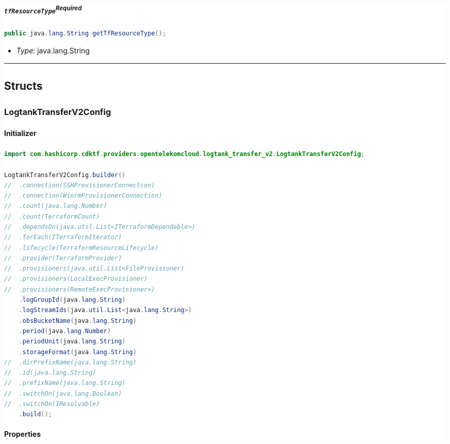 
##### `tfResourceType`<sup>Required</sup> <a name="tfResourceType" id="@cdktf/provider-opentelekomcloud.logtankTransferV2.LogtankTransferV2.property.tfResourceType"></a>

```java
public java.lang.String getTfResourceType();
```

- *Type:* java.lang.String

---

## Structs <a name="Structs" id="Structs"></a>

### LogtankTransferV2Config <a name="LogtankTransferV2Config" id="@cdktf/provider-opentelekomcloud.logtankTransferV2.LogtankTransferV2Config"></a>

#### Initializer <a name="Initializer" id="@cdktf/provider-opentelekomcloud.logtankTransferV2.LogtankTransferV2Config.Initializer"></a>

```java
import com.hashicorp.cdktf.providers.opentelekomcloud.logtank_transfer_v2.LogtankTransferV2Config;

LogtankTransferV2Config.builder()
//  .connection(SSHProvisionerConnection)
//  .connection(WinrmProvisionerConnection)
//  .count(java.lang.Number)
//  .count(TerraformCount)
//  .dependsOn(java.util.List<ITerraformDependable>)
//  .forEach(ITerraformIterator)
//  .lifecycle(TerraformResourceLifecycle)
//  .provider(TerraformProvider)
//  .provisioners(java.util.List<FileProvisioner)
//  .provisioners(LocalExecProvisioner)
//  .provisioners(RemoteExecProvisioner>)
    .logGroupId(java.lang.String)
    .logStreamIds(java.util.List<java.lang.String>)
    .obsBucketName(java.lang.String)
    .period(java.lang.Number)
    .periodUnit(java.lang.String)
    .storageFormat(java.lang.String)
//  .dirPrefixName(java.lang.String)
//  .id(java.lang.String)
//  .prefixName(java.lang.String)
//  .switchOn(java.lang.Boolean)
//  .switchOn(IResolvable)
    .build();
```

#### Properties <a name="Properties" id="Properties"></a>
